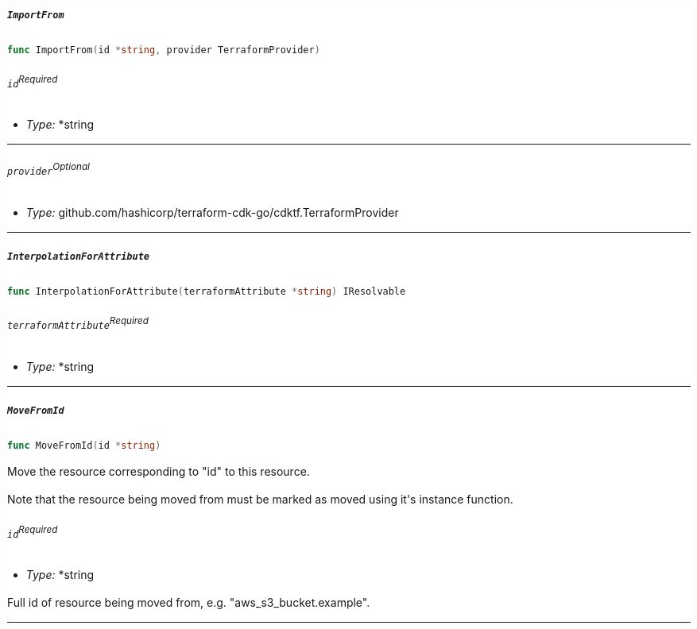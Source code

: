 ##### `ImportFrom` <a name="ImportFrom" id="@cdktf/provider-okta.policyMfaDefault.PolicyMfaDefault.importFrom"></a>

```go
func ImportFrom(id *string, provider TerraformProvider)
```

###### `id`<sup>Required</sup> <a name="id" id="@cdktf/provider-okta.policyMfaDefault.PolicyMfaDefault.importFrom.parameter.id"></a>

- *Type:* *string

---

###### `provider`<sup>Optional</sup> <a name="provider" id="@cdktf/provider-okta.policyMfaDefault.PolicyMfaDefault.importFrom.parameter.provider"></a>

- *Type:* github.com/hashicorp/terraform-cdk-go/cdktf.TerraformProvider

---

##### `InterpolationForAttribute` <a name="InterpolationForAttribute" id="@cdktf/provider-okta.policyMfaDefault.PolicyMfaDefault.interpolationForAttribute"></a>

```go
func InterpolationForAttribute(terraformAttribute *string) IResolvable
```

###### `terraformAttribute`<sup>Required</sup> <a name="terraformAttribute" id="@cdktf/provider-okta.policyMfaDefault.PolicyMfaDefault.interpolationForAttribute.parameter.terraformAttribute"></a>

- *Type:* *string

---

##### `MoveFromId` <a name="MoveFromId" id="@cdktf/provider-okta.policyMfaDefault.PolicyMfaDefault.moveFromId"></a>

```go
func MoveFromId(id *string)
```

Move the resource corresponding to "id" to this resource.

Note that the resource being moved from must be marked as moved using it's instance function.

###### `id`<sup>Required</sup> <a name="id" id="@cdktf/provider-okta.policyMfaDefault.PolicyMfaDefault.moveFromId.parameter.id"></a>

- *Type:* *string

Full id of resource being moved from, e.g. "aws_s3_bucket.example".

---